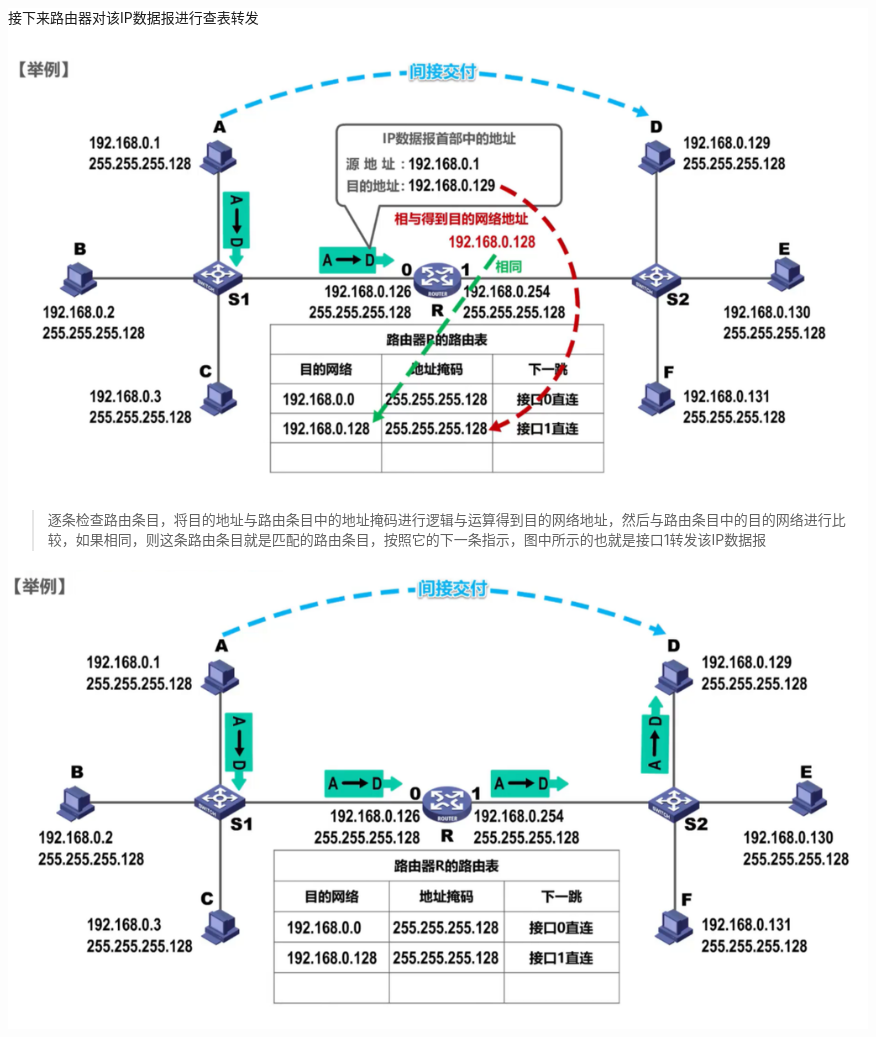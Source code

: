 接下来路由器对该IP数据报进行查表转发

![image-20210912192953885](chapter04_网络层.assets/image-20210912192953885.png)

> 逐条检查路由条目，将目的地址与路由条目中的地址掩码进行逻辑与运算得到目的网络地址，然后与路由条目中的目的网络进行比较，如果相同，则这条路由条目就是匹配的路由条目，按照它的下一条指示，图中所示的也就是接口1转发该IP数据报

![image-20210912193052282](chapter04_网络层.assets/image-20210912193052282.png)
